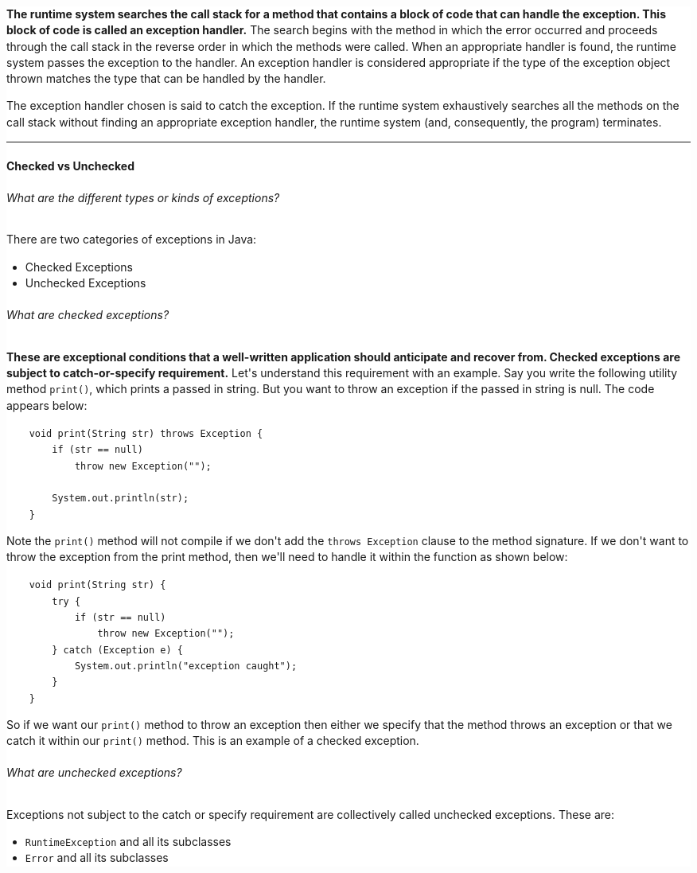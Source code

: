 **The runtime system searches the call stack for a method that contains a block of code that can handle the exception. This block of code is called an exception handler.** The search begins with the method in which the error occurred and proceeds through the call stack in the reverse order in which the methods were called. When an appropriate handler is found, the runtime system passes the exception to the handler. An exception handler is considered appropriate if the type of the exception object thrown matches the type that can be handled by the handler.

The exception handler chosen is said to catch the exception. If the runtime system exhaustively searches all the methods on the call stack without finding an appropriate exception handler, the runtime system (and, consequently, the program) terminates.

---
#### Checked vs Unchecked
###### What are the different types or kinds of exceptions?
There are two categories of exceptions in Java:
- Checked Exceptions
- Unchecked Exceptions

###### What are checked exceptions?
**These are exceptional conditions that a well-written application should anticipate and recover from. Checked exceptions are subject to catch-or-specify requirement.** Let's understand this requirement with an example. Say you write the following utility method `print()`, which prints a passed in string. But you want to throw an exception if the passed in string is null. The code appears below:
```
    void print(String str) throws Exception {
        if (str == null)
            throw new Exception("");
 
        System.out.println(str);
    }
```
Note the `print()` method will not compile if we don't add the `throws Exception` clause to the method signature. If we don't want to throw the exception from the print method, then we'll need to handle it within the function as shown below:
```
    void print(String str) {
        try {
            if (str == null)
                throw new Exception("");
        } catch (Exception e) {
            System.out.println("exception caught");
        }
    }
```
So if we want our `print()` method to throw an exception then either we specify that the method throws an exception or that we catch it within our `print()` method. This is an example of a checked exception.

###### What are unchecked exceptions?
Exceptions not subject to the catch or specify requirement are collectively called unchecked exceptions. These are:
- `RuntimeException` and all its subclasses
- `Error` and all its subclasses
